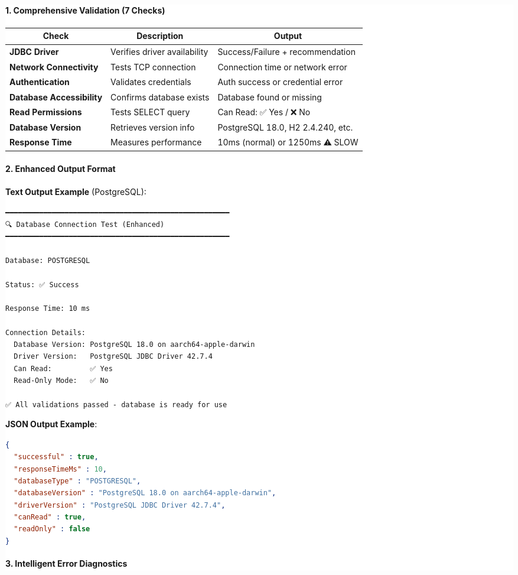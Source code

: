 #### 1. Comprehensive Validation (7 Checks)

| Check | Description | Output |
|-------|-------------|--------|
| **JDBC Driver** | Verifies driver availability | Success/Failure + recommendation |
| **Network Connectivity** | Tests TCP connection | Connection time or network error |
| **Authentication** | Validates credentials | Auth success or credential error |
| **Database Accessibility** | Confirms database exists | Database found or missing |
| **Read Permissions** | Tests SELECT query | Can Read: ✅ Yes / ❌ No |
| **Database Version** | Retrieves version info | PostgreSQL 18.0, H2 2.4.240, etc. |
| **Response Time** | Measures performance | 10ms (normal) or 1250ms ⚠️ SLOW |

#### 2. Enhanced Output Format

**Text Output Example** (PostgreSQL):
```
━━━━━━━━━━━━━━━━━━━━━━━━━━━━━━━━━━━━━━━━━━━━━━━━━━━━━
🔍 Database Connection Test (Enhanced)
━━━━━━━━━━━━━━━━━━━━━━━━━━━━━━━━━━━━━━━━━━━━━━━━━━━━━

Database: POSTGRESQL

Status: ✅ Success

Response Time: 10 ms

Connection Details:
  Database Version: PostgreSQL 18.0 on aarch64-apple-darwin
  Driver Version:   PostgreSQL JDBC Driver 42.7.4
  Can Read:         ✅ Yes
  Read-Only Mode:   ✅ No

✅ All validations passed - database is ready for use
```

**JSON Output Example**:
```json
{
  "successful" : true,
  "responseTimeMs" : 10,
  "databaseType" : "POSTGRESQL",
  "databaseVersion" : "PostgreSQL 18.0 on aarch64-apple-darwin",
  "driverVersion" : "PostgreSQL JDBC Driver 42.7.4",
  "canRead" : true,
  "readOnly" : false
}
```

#### 3. Intelligent Error Diagnostics
